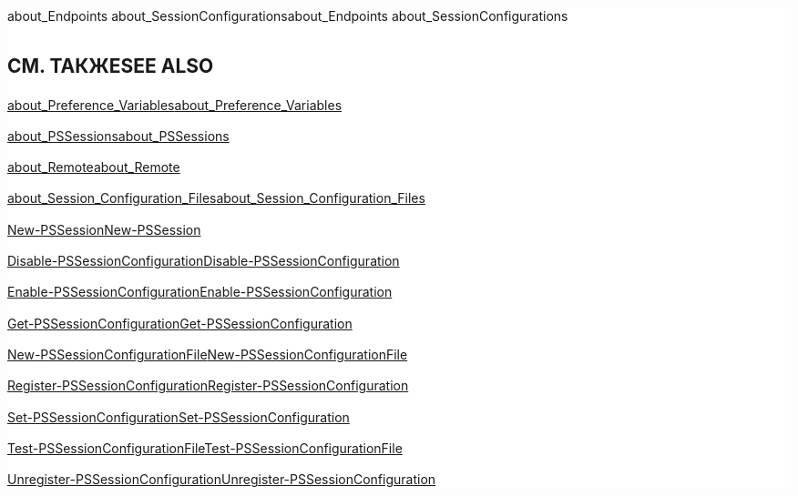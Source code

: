 <span data-ttu-id="1181c-196">about_Endpoints about_SessionConfigurations</span><span class="sxs-lookup"><span data-stu-id="1181c-196">about_Endpoints about_SessionConfigurations</span></span>

## <a name="see-also"></a><span data-ttu-id="1181c-197">СМ. ТАКЖЕ</span><span class="sxs-lookup"><span data-stu-id="1181c-197">SEE ALSO</span></span>

[<span data-ttu-id="1181c-198">about_Preference_Variables</span><span class="sxs-lookup"><span data-stu-id="1181c-198">about_Preference_Variables</span></span>](about_Preference_Variables.md)

[<span data-ttu-id="1181c-199">about_PSSessions</span><span class="sxs-lookup"><span data-stu-id="1181c-199">about_PSSessions</span></span>](about_PSSessions.md)

[<span data-ttu-id="1181c-200">about_Remote</span><span class="sxs-lookup"><span data-stu-id="1181c-200">about_Remote</span></span>](about_Remote.md)

[<span data-ttu-id="1181c-201">about_Session_Configuration_Files</span><span class="sxs-lookup"><span data-stu-id="1181c-201">about_Session_Configuration_Files</span></span>](about_Session_Configuration_Files.md)

[<span data-ttu-id="1181c-202">New-PSSession</span><span class="sxs-lookup"><span data-stu-id="1181c-202">New-PSSession</span></span>](xref:Microsoft.PowerShell.Core.New-PSSession)

[<span data-ttu-id="1181c-203">Disable-PSSessionConfiguration</span><span class="sxs-lookup"><span data-stu-id="1181c-203">Disable-PSSessionConfiguration</span></span>](xref:Microsoft.PowerShell.Core.Disable-PSSessionConfiguration)

[<span data-ttu-id="1181c-204">Enable-PSSessionConfiguration</span><span class="sxs-lookup"><span data-stu-id="1181c-204">Enable-PSSessionConfiguration</span></span>](xref:Microsoft.PowerShell.Core.Enable-PSSessionConfiguration)

[<span data-ttu-id="1181c-205">Get-PSSessionConfiguration</span><span class="sxs-lookup"><span data-stu-id="1181c-205">Get-PSSessionConfiguration</span></span>](xref:Microsoft.PowerShell.Core.Get-PSSessionConfiguration)

[<span data-ttu-id="1181c-206">New-PSSessionConfigurationFile</span><span class="sxs-lookup"><span data-stu-id="1181c-206">New-PSSessionConfigurationFile</span></span>](xref:Microsoft.PowerShell.Core.New-PSSessionConfigurationFile)

[<span data-ttu-id="1181c-207">Register-PSSessionConfiguration</span><span class="sxs-lookup"><span data-stu-id="1181c-207">Register-PSSessionConfiguration</span></span>](xref:Microsoft.PowerShell.Core.Register-PSSessionConfiguration)

[<span data-ttu-id="1181c-208">Set-PSSessionConfiguration</span><span class="sxs-lookup"><span data-stu-id="1181c-208">Set-PSSessionConfiguration</span></span>](xref:Microsoft.PowerShell.Core.Set-PSSessionConfiguration)

[<span data-ttu-id="1181c-209">Test-PSSessionConfigurationFile</span><span class="sxs-lookup"><span data-stu-id="1181c-209">Test-PSSessionConfigurationFile</span></span>](xref:Microsoft.PowerShell.Core.Test-PSSessionConfigurationFile)

[<span data-ttu-id="1181c-210">Unregister-PSSessionConfiguration</span><span class="sxs-lookup"><span data-stu-id="1181c-210">Unregister-PSSessionConfiguration</span></span>](xref:Microsoft.PowerShell.Core.Unregister-PSSessionConfiguration)

